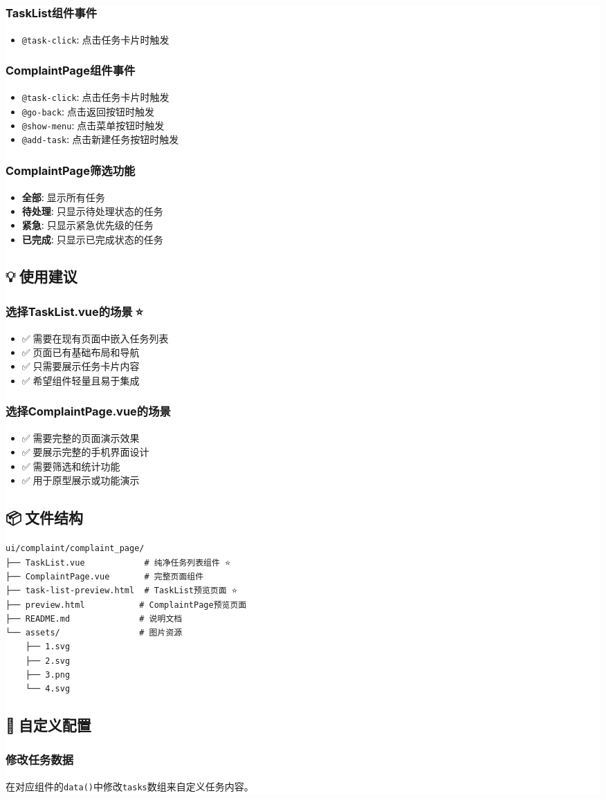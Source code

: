 ### TaskList组件事件
- `@task-click`: 点击任务卡片时触发

### ComplaintPage组件事件
- `@task-click`: 点击任务卡片时触发
- `@go-back`: 点击返回按钮时触发
- `@show-menu`: 点击菜单按钮时触发
- `@add-task`: 点击新建任务按钮时触发

### ComplaintPage筛选功能
- **全部**: 显示所有任务
- **待处理**: 只显示待处理状态的任务
- **紧急**: 只显示紧急优先级的任务
- **已完成**: 只显示已完成状态的任务

## 💡 使用建议

### 选择TaskList.vue的场景 ⭐
- ✅ 需要在现有页面中嵌入任务列表
- ✅ 页面已有基础布局和导航
- ✅ 只需要展示任务卡片内容
- ✅ 希望组件轻量且易于集成

### 选择ComplaintPage.vue的场景
- ✅ 需要完整的页面演示效果
- ✅ 要展示完整的手机界面设计
- ✅ 需要筛选和统计功能
- ✅ 用于原型展示或功能演示

## 📦 文件结构

```
ui/complaint/complaint_page/
├── TaskList.vue            # 纯净任务列表组件 ⭐
├── ComplaintPage.vue       # 完整页面组件
├── task-list-preview.html  # TaskList预览页面 ⭐
├── preview.html           # ComplaintPage预览页面
├── README.md              # 说明文档
└── assets/                # 图片资源
    ├── 1.svg
    ├── 2.svg
    ├── 3.png
    └── 4.svg
```

## 🔧 自定义配置

### 修改任务数据
在对应组件的`data()`中修改`tasks`数组来自定义任务内容。
